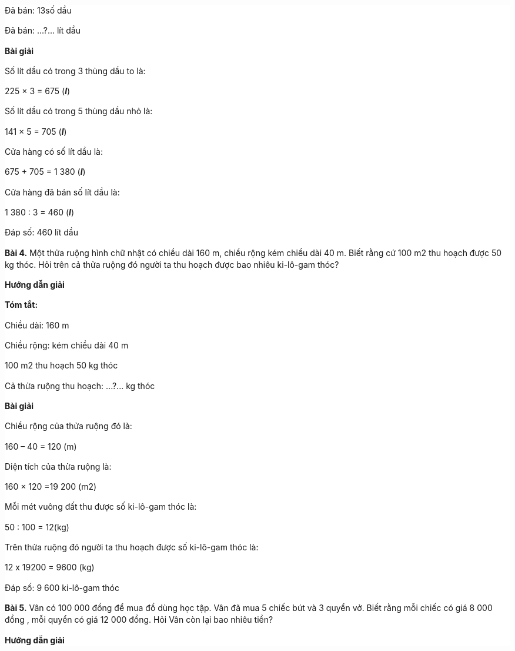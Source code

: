 Đã bán: 13số dầu

Đã bán: ...?... lít dầu

**Bài giải**

Số lít dầu có trong 3 thùng dầu to là:

225 × 3 = 675 (**_l_**)

Số lít dầu có trong 5 thùng dầu nhỏ là:

141 × 5 = 705 (**_l_**)

Cửa hàng có số lít dầu là:

675 + 705 = 1 380 (**_l_**)

Cửa hàng đã bán số lít dầu là:

1 380 : 3 = 460 (**_l_**)

Đáp số: 460 lít dầu

**Bài 4.** Một thửa ruộng hình chữ nhật có chiều dài 160 m, chiều rộng kém chiều dài 40 m. Biết rằng cứ 100 m2 thu hoạch được 50 kg thóc. Hỏi trên cả thửa ruộng đó người ta thu hoạch được bao nhiêu ki-lô-gam thóc?

**Hướng dẫn giải**

**Tóm tắt:**

Chiều dài: 160 m

Chiều rộng: kém chiều dài 40 m

100 m2 thu hoạch 50 kg thóc

Cả thửa ruộng thu hoạch: ...?... kg thóc

**Bài giải**

Chiều rộng của thửa ruộng đó là:

160 – 40 = 120 (m)

Diện tích của thửa ruộng là:

160 × 120 =19 200 (m2)

Mỗi mét vuông đất thu được số ki-lô-gam thóc là:

50 : 100 = 12(kg)

Trên thửa ruộng đó người ta thu hoạch được số ki-lô-gam thóc là:

12 x 19200 = 9600 (kg)

Đáp số: 9 600 ki-lô-gam thóc 

**Bài 5.** Vân có 100 000 đồng để mua đồ dùng học tập. Vân đã mua 5 chiếc bút và 3 quyển vở. Biết rằng mỗi chiếc có giá 8 000 đồng , mỗi quyển có giá 12 000 đồng. Hỏi Vân còn lại bao nhiêu tiền? 

**Hướng dẫn giải**
